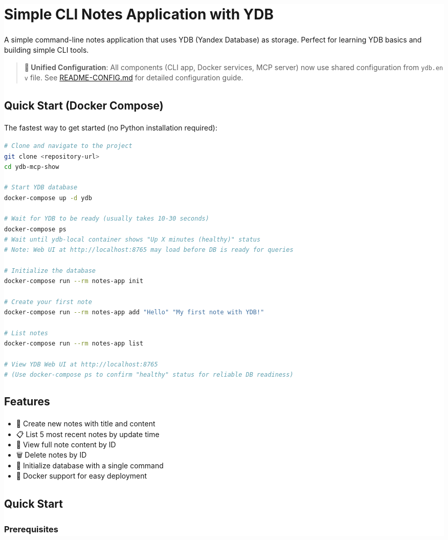 # Simple CLI Notes Application with YDB

A simple command-line notes application that uses YDB (Yandex Database) as storage. Perfect for learning YDB basics and building simple CLI tools.

> **🎯 Unified Configuration**: All components (CLI app, Docker services, MCP server) now use shared configuration from `ydb.env` file. See [README-CONFIG.md](README-CONFIG.md) for detailed configuration guide.

## Quick Start (Docker Compose)

The fastest way to get started (no Python installation required):

```bash
# Clone and navigate to the project
git clone <repository-url>
cd ydb-mcp-show

# Start YDB database
docker-compose up -d ydb

# Wait for YDB to be ready (usually takes 10-30 seconds)
docker-compose ps
# Wait until ydb-local container shows "Up X minutes (healthy)" status
# Note: Web UI at http://localhost:8765 may load before DB is ready for queries

# Initialize the database
docker-compose run --rm notes-app init

# Create your first note
docker-compose run --rm notes-app add "Hello" "My first note with YDB!"

# List notes
docker-compose run --rm notes-app list

# View YDB Web UI at http://localhost:8765
# (Use docker-compose ps to confirm "healthy" status for reliable DB readiness)
```

## Features

- 📝 Create new notes with title and content
- 📋 List 5 most recent notes by update time
- 👀 View full note content by ID
- 🗑️ Delete notes by ID
- 🚀 Initialize database with a single command
- 🐳 Docker support for easy deployment

## Quick Start

### Prerequisites
